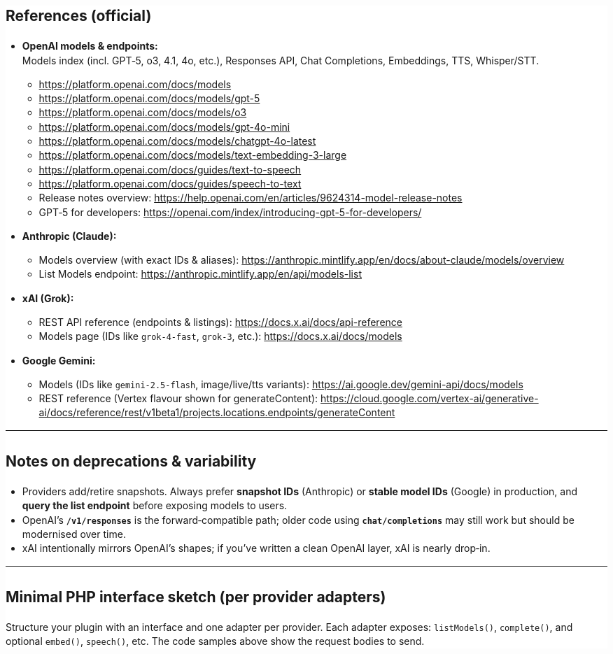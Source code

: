 
## References (official)

- **OpenAI models & endpoints:**  
  Models index (incl. GPT‑5, o3, 4.1, 4o, etc.), Responses API, Chat Completions, Embeddings, TTS, Whisper/STT.  
  - https://platform.openai.com/docs/models  
  - https://platform.openai.com/docs/models/gpt-5  
  - https://platform.openai.com/docs/models/o3  
  - https://platform.openai.com/docs/models/gpt-4o-mini  
  - https://platform.openai.com/docs/models/chatgpt-4o-latest  
  - https://platform.openai.com/docs/models/text-embedding-3-large  
  - https://platform.openai.com/docs/guides/text-to-speech  
  - https://platform.openai.com/docs/guides/speech-to-text  
  - Release notes overview: https://help.openai.com/en/articles/9624314-model-release-notes  
  - GPT‑5 for developers: https://openai.com/index/introducing-gpt-5-for-developers/

- **Anthropic (Claude):**  
  - Models overview (with exact IDs & aliases): https://anthropic.mintlify.app/en/docs/about-claude/models/overview  
  - List Models endpoint: https://anthropic.mintlify.app/en/api/models-list

- **xAI (Grok):**  
  - REST API reference (endpoints & listings): https://docs.x.ai/docs/api-reference  
  - Models page (IDs like `grok-4-fast`, `grok-3`, etc.): https://docs.x.ai/docs/models

- **Google Gemini:**  
  - Models (IDs like `gemini-2.5-flash`, image/live/tts variants): https://ai.google.dev/gemini-api/docs/models  
  - REST reference (Vertex flavour shown for generateContent): https://cloud.google.com/vertex-ai/generative-ai/docs/reference/rest/v1beta1/projects.locations.endpoints/generateContent

---

## Notes on deprecations & variability

- Providers add/retire snapshots. Always prefer **snapshot IDs** (Anthropic) or **stable model IDs** (Google) in production, and **query the list endpoint** before exposing models to users.  
- OpenAI’s **`/v1/responses`** is the forward‑compatible path; older code using **`chat/completions`** may still work but should be modernised over time.  
- xAI intentionally mirrors OpenAI’s shapes; if you’ve written a clean OpenAI layer, xAI is nearly drop‑in.

---

## Minimal PHP interface sketch (per provider adapters)

Structure your plugin with an interface and one adapter per provider. Each adapter exposes: `listModels()`, `complete()`, and optional `embed()`, `speech()`, etc. The code samples above show the request bodies to send.
